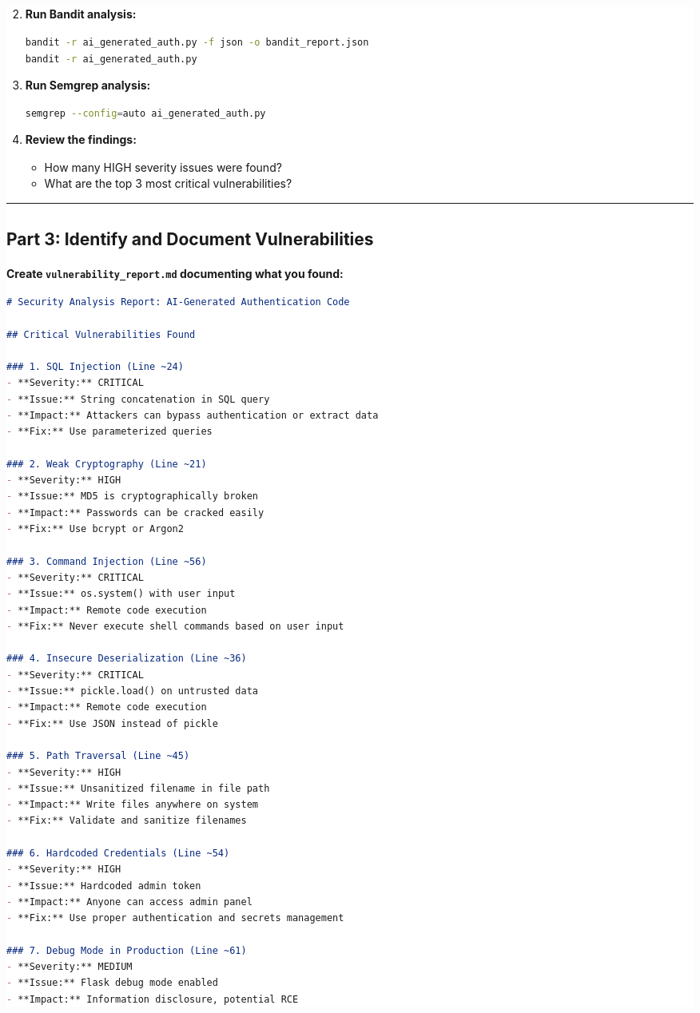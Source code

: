 2. **Run Bandit analysis:**
   ```bash
   bandit -r ai_generated_auth.py -f json -o bandit_report.json
   bandit -r ai_generated_auth.py
   ```

3. **Run Semgrep analysis:**
   ```bash
   semgrep --config=auto ai_generated_auth.py
   ```

4. **Review the findings:**
   - How many HIGH severity issues were found?
   - What are the top 3 most critical vulnerabilities?

---

## Part 3: Identify and Document Vulnerabilities

**Create `vulnerability_report.md` documenting what you found:**

```markdown
# Security Analysis Report: AI-Generated Authentication Code

## Critical Vulnerabilities Found

### 1. SQL Injection (Line ~24)
- **Severity:** CRITICAL
- **Issue:** String concatenation in SQL query
- **Impact:** Attackers can bypass authentication or extract data
- **Fix:** Use parameterized queries

### 2. Weak Cryptography (Line ~21)
- **Severity:** HIGH
- **Issue:** MD5 is cryptographically broken
- **Impact:** Passwords can be cracked easily
- **Fix:** Use bcrypt or Argon2

### 3. Command Injection (Line ~56)
- **Severity:** CRITICAL
- **Issue:** os.system() with user input
- **Impact:** Remote code execution
- **Fix:** Never execute shell commands based on user input

### 4. Insecure Deserialization (Line ~36)
- **Severity:** CRITICAL
- **Issue:** pickle.load() on untrusted data
- **Impact:** Remote code execution
- **Fix:** Use JSON instead of pickle

### 5. Path Traversal (Line ~45)
- **Severity:** HIGH
- **Issue:** Unsanitized filename in file path
- **Impact:** Write files anywhere on system
- **Fix:** Validate and sanitize filenames

### 6. Hardcoded Credentials (Line ~54)
- **Severity:** HIGH
- **Issue:** Hardcoded admin token
- **Impact:** Anyone can access admin panel
- **Fix:** Use proper authentication and secrets management

### 7. Debug Mode in Production (Line ~61)
- **Severity:** MEDIUM
- **Issue:** Flask debug mode enabled
- **Impact:** Information disclosure, potential RCE
```